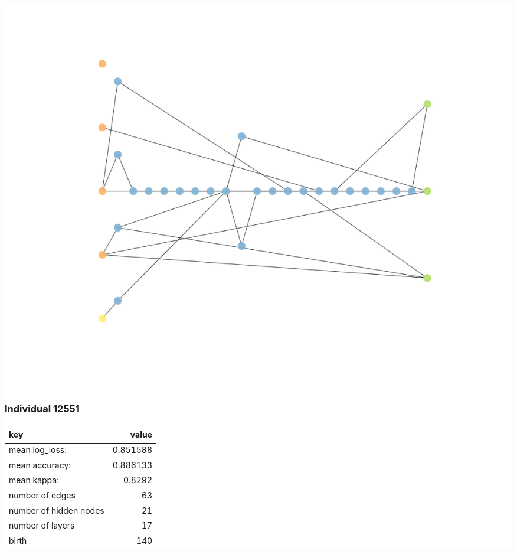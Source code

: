 ![Network of individual 17025](media/network_17025.svg)


### Individual 12551


| key                    |      value |
|:-----------------------|-----------:|
| mean log_loss:         |   0.851588 |
| mean accuracy:         |   0.886133 |
| mean kappa:            |   0.8292   |
| number of edges        |  63        |
| number of hidden nodes |  21        |
| number of layers       |  17        |
| birth                  | 140        |
